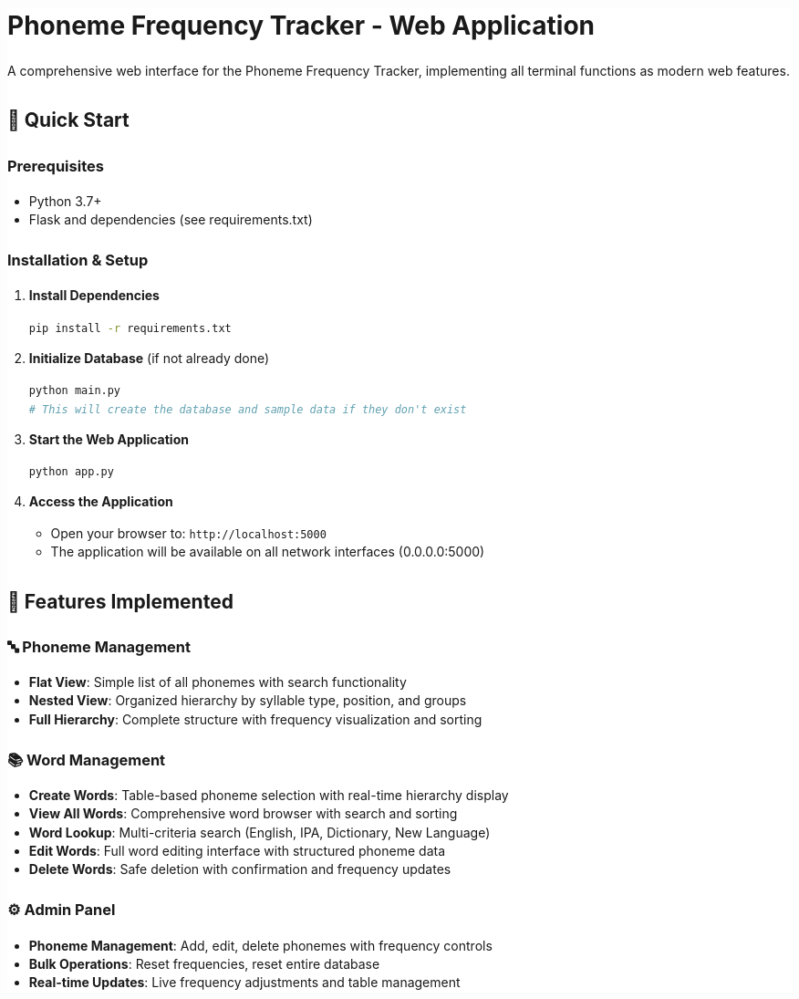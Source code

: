 # Phoneme Frequency Tracker - Web Application

A comprehensive web interface for the Phoneme Frequency Tracker, implementing all terminal functions as modern web features.

## 🚀 Quick Start

### Prerequisites
- Python 3.7+
- Flask and dependencies (see requirements.txt)

### Installation & Setup

1. **Install Dependencies**
   ```bash
   pip install -r requirements.txt
   ```

2. **Initialize Database** (if not already done)
   ```bash
   python main.py
   # This will create the database and sample data if they don't exist
   ```

3. **Start the Web Application**
   ```bash
   python app.py
   ```

4. **Access the Application**
   - Open your browser to: `http://localhost:5000`
   - The application will be available on all network interfaces (0.0.0.0:5000)

## 📱 Features Implemented

### 🔤 Phoneme Management
- **Flat View**: Simple list of all phonemes with search functionality
- **Nested View**: Organized hierarchy by syllable type, position, and groups
- **Full Hierarchy**: Complete structure with frequency visualization and sorting

### 📚 Word Management
- **Create Words**: Table-based phoneme selection with real-time hierarchy display
- **View All Words**: Comprehensive word browser with search and sorting
- **Word Lookup**: Multi-criteria search (English, IPA, Dictionary, New Language)
- **Edit Words**: Full word editing interface with structured phoneme data
- **Delete Words**: Safe deletion with confirmation and frequency updates

### ⚙️ Admin Panel
- **Phoneme Management**: Add, edit, delete phonemes with frequency controls
- **Bulk Operations**: Reset frequencies, reset entire database
- **Real-time Updates**: Live frequency adjustments and table management
